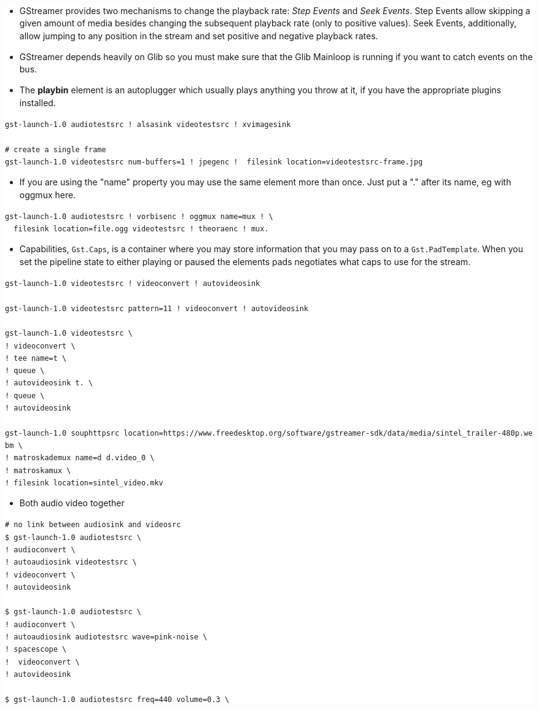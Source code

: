 * GStreamer provides two mechanisms to change the playback rate: _Step Events_ and _Seek Events_. Step Events allow skipping a given amount of media besides changing the subsequent playback rate (only to positive values). Seek Events, additionally, allow jumping to any position in the stream and set positive and negative playback rates.

* GStreamer depends heavily on Glib so you must make sure that the Glib Mainloop is running if you want to catch events on the bus.

* The **playbin** element is an autoplugger which usually plays anything you throw at it, if you have the appropriate plugins installed.

```
gst-launch-1.0 audiotestsrc ! alsasink videotestsrc ! xvimagesink

# create a single frame
gst-launch-1.0 videotestsrc num-buffers=1 ! jpegenc !  filesink location=videotestsrc-frame.jpg
```

*  If you are using the "name" property you may use the same element more than once. Just put a "." after its name, eg with oggmux here.

```
gst-launch-1.0 audiotestsrc ! vorbisenc ! oggmux name=mux ! \
  filesink location=file.ogg videotestsrc ! theoraenc ! mux.
```

* Capabilities, `Gst.Caps`, is a container where you may store information that you may pass on to a `Gst.PadTemplate`. When you set the pipeline state to either playing or paused the elements pads negotiates what caps to use for the stream.


 ```
 gst-launch-1.0 videotestsrc ! videoconvert ! autovideosink

 gst-launch-1.0 videotestsrc pattern=11 ! videoconvert ! autovideosink

 gst-launch-1.0 videotestsrc \
 ! videoconvert \
 ! tee name=t \
 ! queue \
 ! autovideosink t. \
 ! queue \
 ! autovideosink

 gst-launch-1.0 souphttpsrc location=https://www.freedesktop.org/software/gstreamer-sdk/data/media/sintel_trailer-480p.webm \
 ! matroskademux name=d d.video_0 \
 ! matroskamux \
 ! filesink location=sintel_video.mkv

 ```

 * Both audio video together
 ```
# no link between audiosink and videosrc
$ gst-launch-1.0 audiotestsrc \
! audioconvert \
! autoaudiosink videotestsrc \
! videoconvert \
! autovideosink

$ gst-launch-1.0 audiotestsrc \
! audioconvert \
! autoaudiosink audiotestsrc wave=pink-noise \
! spacescope \
!  videoconvert \
! autovideosink

$ gst-launch-1.0 audiotestsrc freq=440 volume=0.3 \
 ```